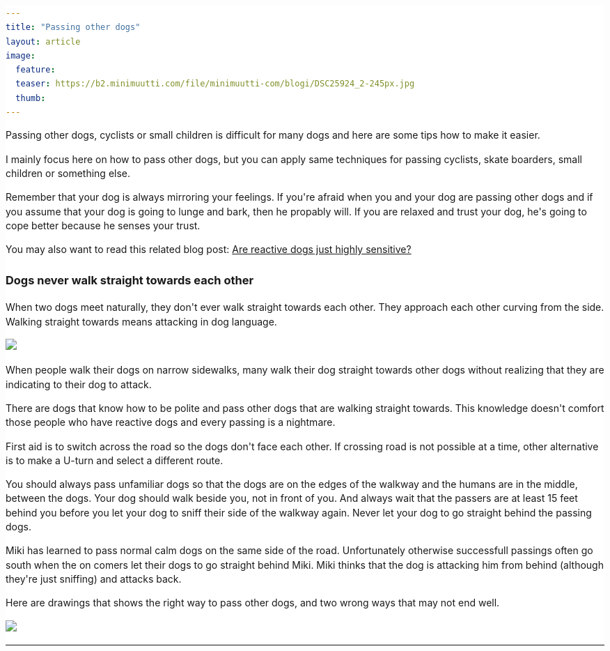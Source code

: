 ```yaml
---
title: "Passing other dogs"
layout: article
image:
  feature:
  teaser: https://b2.minimuutti.com/file/minimuutti-com/blogi/DSC25924_2-245px.jpg
  thumb:
---
```


Passing other dogs, cyclists or small children is difficult for many dogs and here are some tips how to make it easier.

I mainly focus here on how to pass other dogs, but you can apply same techniques for passing cyclists, skate boarders, small children or something else.

Remember that your dog is always mirroring your feelings. If you're afraid when you and your dog are passing other dogs and if you assume that your dog is going to lunge and bark, then he propably will. If you are relaxed and trust your dog, he's going to cope better because he senses your trust.

You may also want to read this related blog post: [Are reactive dogs just highly sensitive?](https://minimuutti.com/en/blog/are-reactive-dogs-just-highly-sensitive/)

### Dogs never walk straight towards each other

When two dogs meet naturally, they don't ever walk straight towards each other. They approach each other curving from the side. Walking straight towards means attacking in dog language.

![](https://b2.minimuutti.com/file/minimuutti-com/blogi/kiertaen-800px.jpg)

When people walk their dogs on narrow sidewalks, many walk their dog straight towards other dogs without realizing that they are indicating to their dog to attack.

There are dogs that know how to be polite and pass other dogs that are walking straight towards. This knowledge doesn't comfort those people who have reactive dogs and every passing is a nightmare.

First aid is to switch across the road so the dogs don't face each other. If crossing road is not possible at a time, other alternative is to make a U-turn and select a different route.

You should always pass unfamiliar dogs so that the dogs are on the edges of the walkway and the humans are in the middle, between the dogs. Your dog should walk beside you, not in front of you. And always wait that the passers are at least 15 feet behind you before you let your dog to sniff their side of the walkway again. Never let your dog to go straight behind the passing dogs.

Miki has learned to pass normal calm dogs on the same side of the road. Unfortunately otherwise successfull passings often go south when the on comers let their dogs to go straight behind Miki. Miki thinks that the dog is attacking him from behind (although they're just sniffing) and attacks back. 

Here are drawings that shows the right way to pass other dogs, and two wrong ways that may not end well.

![](https://b2.minimuutti.com/file/minimuutti-com/blogi/ohitus_oikein-800px.jpg)

********
